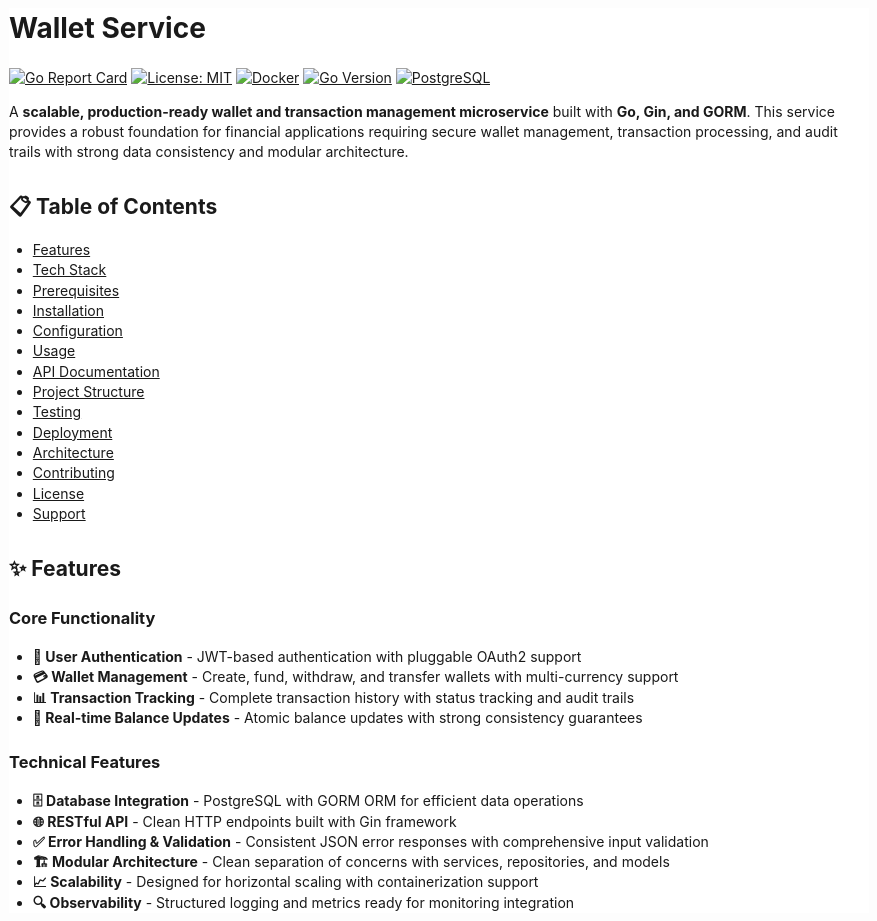# Wallet Service

[![Go Report Card](https://goreportcard.com/badge/github.com/your-username/wallet-service)](https://goreportcard.com/report/github.com/your-username/wallet-service)
[![License: MIT](https://img.shields.io/badge/License-MIT-yellow.svg)](https://opensource.org/licenses/MIT)
[![Docker](https://img.shields.io/badge/docker-ready-blue.svg)](https://www.docker.com/)
[![Go Version](https://img.shields.io/badge/Go-1.21+-00ADD8?style=flat&logo=go&logoColor=white)](https://golang.org)
[![PostgreSQL](https://img.shields.io/badge/PostgreSQL-336791?style=flat&logo=postgresql&logoColor=white)](https://www.postgresql.org)

A **scalable, production-ready wallet and transaction management microservice** built with **Go, Gin, and GORM**. This service provides a robust foundation for financial applications requiring secure wallet management, transaction processing, and audit trails with strong data consistency and modular architecture.

## 📋 Table of Contents

- [Features](#-features)
- [Tech Stack](#-tech-stack)
- [Prerequisites](#-prerequisites)
- [Installation](#-installation)
- [Configuration](#-configuration)
- [Usage](#-usage)
- [API Documentation](#-api-documentation)
- [Project Structure](#-project-structure)
- [Testing](#-testing)
- [Deployment](#-deployment)
- [Architecture](#-architecture)
- [Contributing](#-contributing)
- [License](#-license)
- [Support](#-support)

## ✨ Features

### Core Functionality
- **🔐 User Authentication** - JWT-based authentication with pluggable OAuth2 support
- **💳 Wallet Management** - Create, fund, withdraw, and transfer wallets with multi-currency support
- **📊 Transaction Tracking** - Complete transaction history with status tracking and audit trails
- **🔄 Real-time Balance Updates** - Atomic balance updates with strong consistency guarantees

### Technical Features
- **🗄️ Database Integration** - PostgreSQL with GORM ORM for efficient data operations
- **🌐 RESTful API** - Clean HTTP endpoints built with Gin framework
- **✅ Error Handling & Validation** - Consistent JSON error responses with comprehensive input validation
- **🏗️ Modular Architecture** - Clean separation of concerns with services, repositories, and models
- **📈 Scalability** - Designed for horizontal scaling with containerization support
- **🔍 Observability** - Structured logging and metrics ready for monitoring integration
